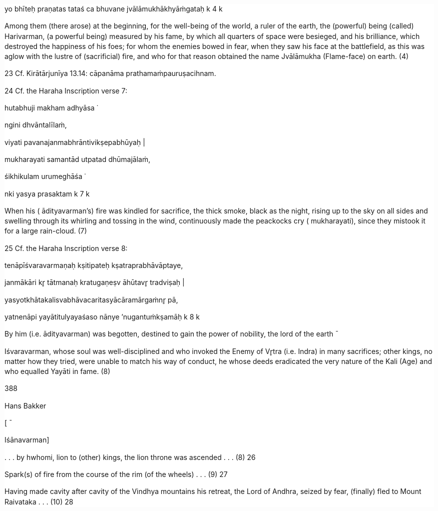 yo bhīteḥ praṇatas tataś ca bhuvane jvālāmukhākhyāṁgataḥ  k 4 k

Among them \(there arose\) at the beginning, for the well-being of the world, a ruler of the earth, the \(powerful\) being \(called\) Harivarman, \(a powerful being\) measured by his fame, by which all quarters of space were besieged, and his brilliance, which destroyed the happiness of his foes; for whom the enemies bowed in fear, when they saw his face at the battlefield, as this was aglow with the lustre of \(sacrificial\) fire, and who for that reason obtained the name Jvālāmukha \(Flame-face\) on earth. \(4\)

23 Cf. Kirātārjunīya 13.14: cāpanāma prathamaṁpauruṣacihnam. 

24 Cf. the Haraha Inscription verse 7:

hutabhuji makham adhyāsa ˙

ngini dhvāntalīlaṁ, 

viyati pavanajanmabhrāntivikṣepabhūyaḥ |

mukharayati samantād utpatad dhūmajālaṁ, 

śikhikulam urumeghāśa ˙

nki yasya prasaktam  k 7 k

When his \( ādityavarman’s\) fire was kindled for sacrifice, the thick smoke, black as the night, rising up to the sky on all sides and swelling through its whirling and tossing in the wind, continuously made the peackocks cry \( mukharayati\), since they mistook it for a large rain-cloud. \(7\)

25 Cf. the Haraha Inscription verse 8:

tenāpīśvaravarmaṇaḥ kṣitipateḥ kṣatraprabhāvāptaye, 

janmākāri kr̥ tātmanaḥ kratugaṇeṣv āhūtavr̥ tradviṣaḥ |

yasyotkhātakalisvabhāvacaritasyācāramārgaṁnr̥ pā, 

yatnenāpi yayātitulyayaśaso nānye ’nugantuṁkṣamāḥ  k 8 k

By him \(i.e. ādityavarman\) was begotten, destined to gain the power of nobility, the lord of the earth ¯

Iśvaravarman, whose soul was well-disciplined and who invoked the Enemy of Vr̥tra \(i.e. Indra\) in many sacrifices; other kings, no matter how they tried, were unable to match his way of conduct, he whose deeds eradicated the very nature of the Kali \(Age\) and who equalled Yayāti in fame. \(8\)



388

Hans Bakker

\[ ¯

Iśānavarman\]

. . . by hwhomi, lion to \(other\) kings, the lion throne was ascended . . . \(8\) 26

Spark\(s\) of fire from the course of the rim \(of the wheels\) . . . \(9\) 27

Having made cavity after cavity of the Vindhya mountains his retreat, the Lord of Andhra, seized by fear, \(finally\) fled to Mount Raivataka . . . \(10\) 28
